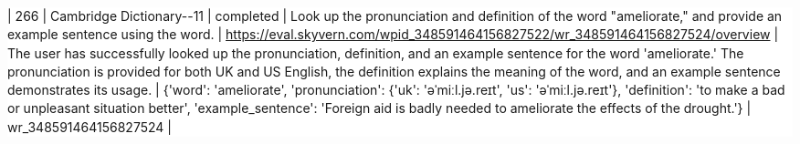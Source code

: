 | 266 | Cambridge Dictionary--11 | completed | Look up the pronunciation and definition of the word "ameliorate," and provide an example sentence using the word.                                                                                                                                                                               | https://eval.skyvern.com/wpid_348591464156827522/wr_348591464156827524/overview | The user has successfully looked up the pronunciation, definition, and an example sentence for the word 'ameliorate.' The pronunciation is provided for both UK and US English, the definition explains the meaning of the word, and an example sentence demonstrates its usage.                                                                                                                                                                                                                                                                                                                                                                                                                                                                   | {'word': 'ameliorate', 'pronunciation': {'uk': 'əˈmiːl.jə.reɪt', 'us': 'əˈmiːl.jə.reɪt'}, 'definition': 'to make a bad or unpleasant situation better', 'example_sentence': 'Foreign aid is badly needed to ameliorate the effects of the drought.'}
| wr_348591464156827524 |
